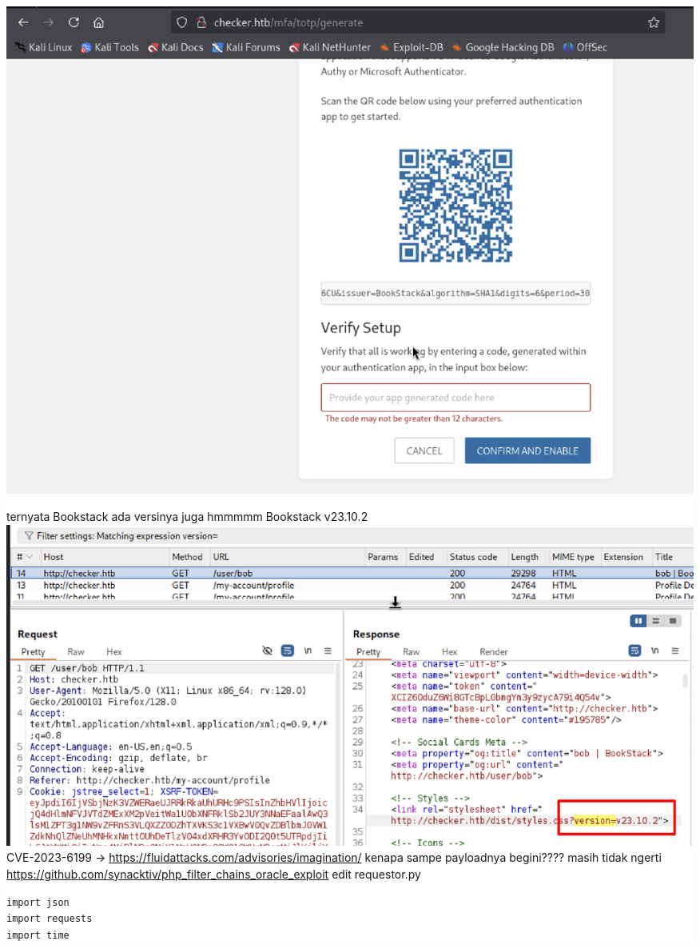 ![](Pasted%20image%2020250224211926.png)

ternyata Bookstack ada versinya juga hmmmmm
Bookstack v23.10.2
![](Pasted%20image%2020250228093950.png)
CVE-2023-6199 -> https://fluidattacks.com/advisories/imagination/
kenapa sampe payloadnya begini???? masih tidak ngerti
https://github.com/synacktiv/php_filter_chains_oracle_exploit 
edit requestor.py
```
import json
import requests
import time
```